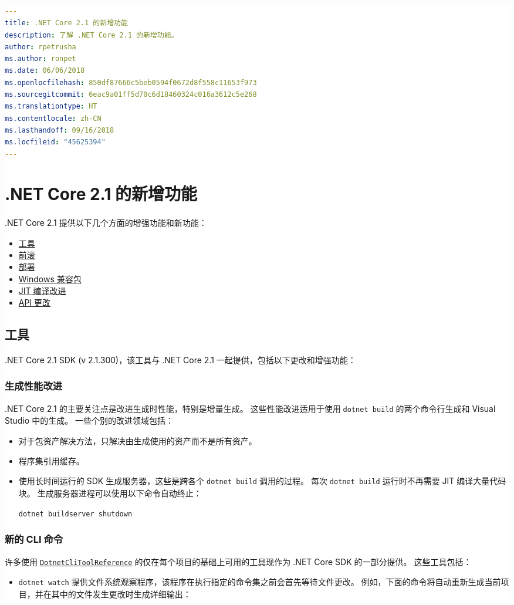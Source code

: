 ```yaml
---
title: .NET Core 2.1 的新增功能
description: 了解 .NET Core 2.1 的新增功能。
author: rpetrusha
ms.author: ronpet
ms.date: 06/06/2018
ms.openlocfilehash: 850df87666c5beb0594f0672d8f558c11653f973
ms.sourcegitcommit: 6eac9a01ff5d70c6d18460324c016a3612c5e268
ms.translationtype: HT
ms.contentlocale: zh-CN
ms.lasthandoff: 09/16/2018
ms.locfileid: "45625394"
---
```

# <a name="whats-new-in-net-core-21"></a>.NET Core 2.1 的新增功能

.NET Core 2.1 提供以下几个方面的增强功能和新功能：

- [工具](#tooling)
- [前滚](#roll-forward)
- [部署](#deployment)
- [Windows 兼容包](#windows-compatibility-pack)
- [JIT 编译改进](#jit-compiler-improvements)
- [API 更改](#api-changes)

## <a name="tooling"></a>工具

.NET Core 2.1 SDK (v 2.1.300)，该工具与 .NET Core 2.1 一起提供，包括以下更改和增强功能：

### <a name="build-performance-improvements"></a>生成性能改进

.NET Core 2.1 的主要关注点是改进生成时性能，特别是增量生成。 这些性能改进适用于使用 `dotnet build` 的两个命令行生成和 Visual Studio 中的生成。 一些个别的改进领域包括：

- 对于包资产解决方法，只解决由生成使用的资产而不是所有资产。

- 程序集引用缓存。

- 使用长时间运行的 SDK 生成服务器，这些是跨各个 `dotnet build` 调用的过程。 每次 `dotnet build` 运行时不再需要 JIT 编译大量代码块。 生成服务器进程可以使用以下命令自动终止：

   ```console
   dotnet buildserver shutdown
   ```

### <a name="new-cli-commands"></a>新的 CLI 命令

许多使用 [`DotnetCliToolReference`](../tools/extensibility.md) 的仅在每个项目的基础上可用的工具现作为 .NET Core SDK 的一部分提供。 这些工具包括：

- `dotnet watch` 提供文件系统观察程序，该程序在执行指定的命令集之前会首先等待文件更改。 例如，下面的命令将自动重新生成当前项目，并在其中的文件发生更改时生成详细输出：
